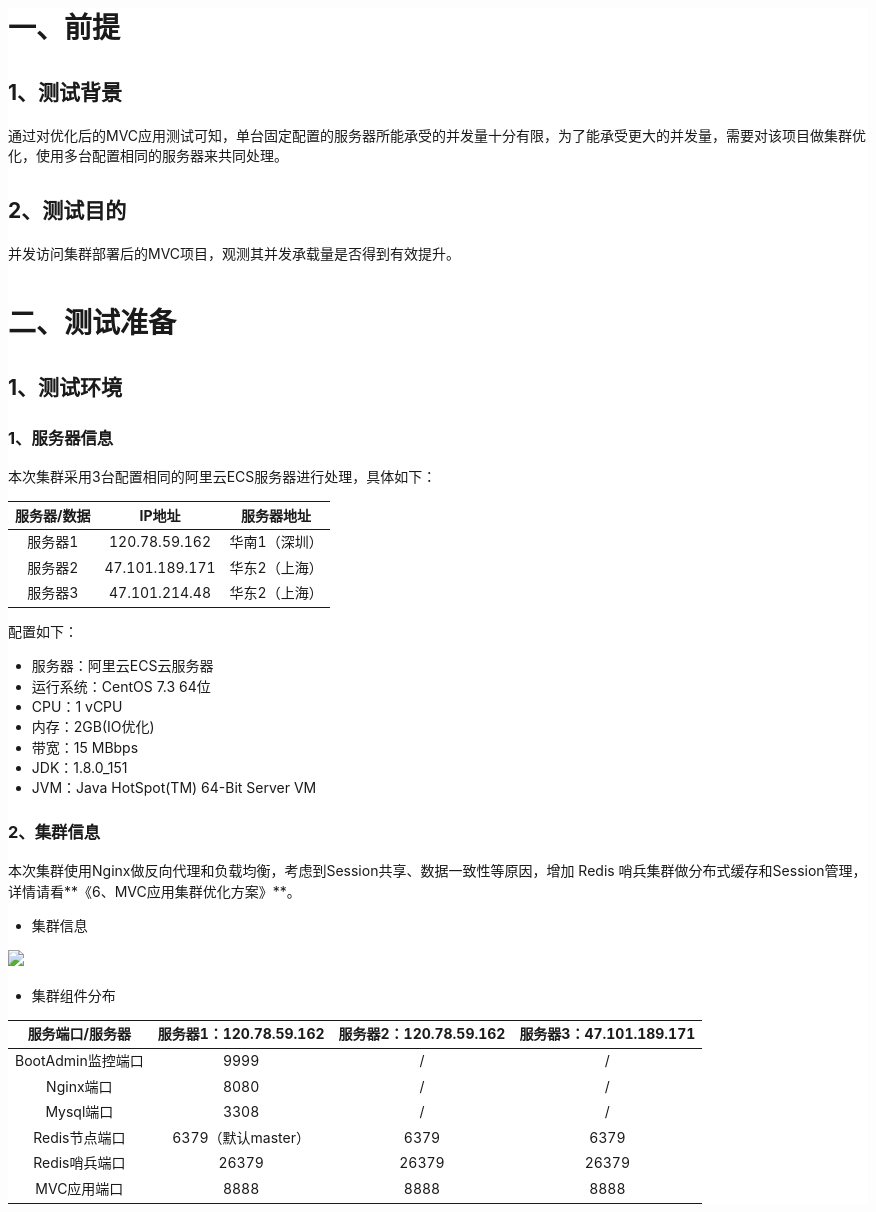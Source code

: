 # 一、前提

## 1、测试背景

​	通过对优化后的MVC应用测试可知，单台固定配置的服务器所能承受的并发量十分有限，为了能承受更大的并发量，需要对该项目做集群优化，使用多台配置相同的服务器来共同处理。

## 2、测试目的

并发访问集群部署后的MVC项目，观测其并发承载量是否得到有效提升。

# 二、测试准备

## 1、测试环境

### 1、服务器信息

本次集群采用3台配置相同的阿里云ECS服务器进行处理，具体如下：

| 服务器/数据 |     IP地址     |  服务器地址   |
| :---------: | :------------: | :-----------: |
|   服务器1   | 120.78.59.162  | 华南1（深圳） |
|   服务器2   | 47.101.189.171 | 华东2（上海） |
|   服务器3   | 47.101.214.48  | 华东2（上海） |

配置如下：

- 服务器：阿里云ECS云服务器
- 运行系统：CentOS 7.3 64位
- CPU：1 vCPU
- 内存：2GB(IO优化)
- 带宽：15 MBbps	
- JDK：1.8.0_151
- JVM：Java HotSpot(TM) 64-Bit Server VM

### 2、集群信息

本次集群使用Nginx做反向代理和负载均衡，考虑到Session共享、数据一致性等原因，增加 Redis 哨兵集群做分布式缓存和Session管理，详情请看**《6、MVC应用集群优化方案》**。

- 集群信息

![](/images/集群压力测试/BootAdmin集群信息.png)

- 集群组件分布

|  服务端口/服务器  | 服务器1：120.78.59.162 | 服务器2：120.78.59.162 | 服务器3：47.101.189.171 |
| :---------------: | :--------------------: | :--------------------: | :---------------------: |
| BootAdmin监控端口 |          9999          |           /            |            /            |
|     Nginx端口     |          8080          |           /            |            /            |
|     Mysql端口     |          3308          |           /            |            /            |
|   Redis节点端口   |   6379（默认master）   |          6379          |          6379           |
|   Redis哨兵端口   |         26379          |         26379          |          26379          |
|    MVC应用端口    |          8888          |          8888          |          8888           |
